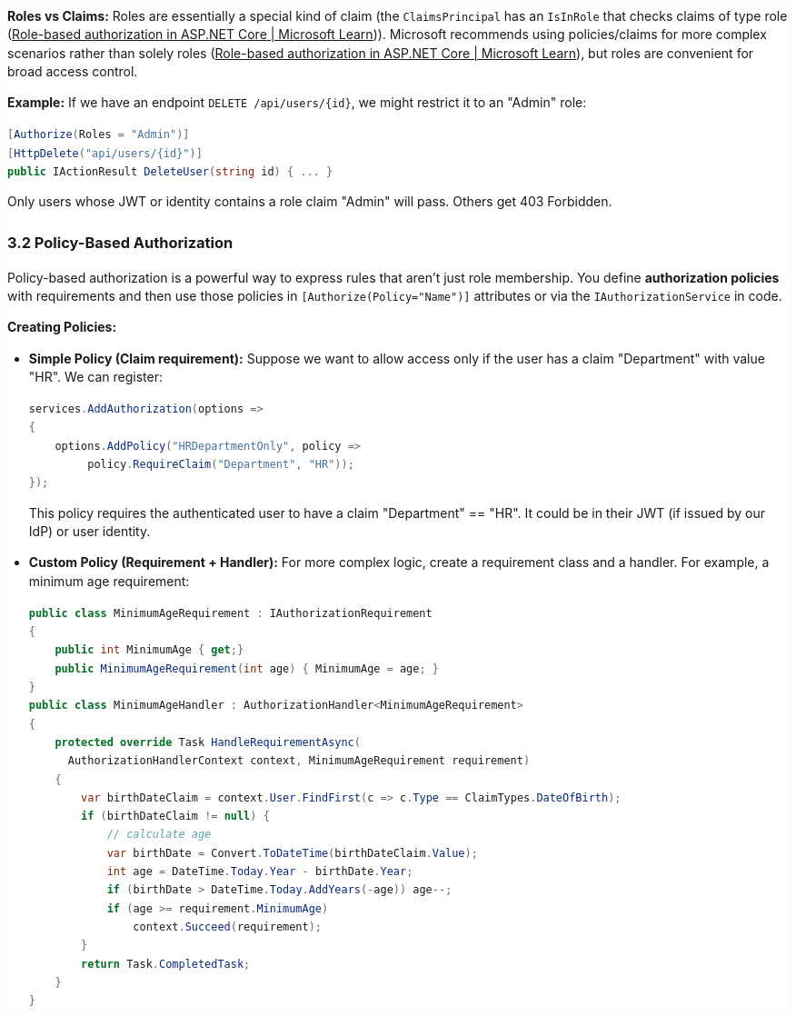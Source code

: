 **Roles vs Claims:** Roles are essentially a special kind of claim (the `ClaimsPrincipal` has an `IsInRole` that checks claims of type role ([Role-based authorization in ASP.NET Core | Microsoft Learn](https://learn.microsoft.com/en-us/aspnet/core/security/authorization/roles?view=aspnetcore-9.0#:~:text=When%20an%20identity%20is%20created,on%20the%20%204%20class))). Microsoft recommends using policies/claims for more complex scenarios rather than solely roles ([Role-based authorization in ASP.NET Core | Microsoft Learn](https://learn.microsoft.com/en-us/aspnet/core/security/authorization/roles?view=aspnetcore-9.0#:~:text=We%20recommend%20not%20using%20Roles,SPAs%29%2C%20see%20%206)), but roles are convenient for broad access control.

**Example:** If we have an endpoint `DELETE /api/users/{id}`, we might restrict it to an "Admin" role:

```csharp
[Authorize(Roles = "Admin")]
[HttpDelete("api/users/{id}")]
public IActionResult DeleteUser(string id) { ... }
```

Only users whose JWT or identity contains a role claim "Admin" will pass. Others get 403 Forbidden.

### 3.2 Policy-Based Authorization <a name="policy-based-authorization"></a>

Policy-based authorization is a powerful way to express rules that aren’t just role membership. You define **authorization policies** with requirements and then use those policies in `[Authorize(Policy="Name")]` attributes or via the `IAuthorizationService` in code.

**Creating Policies:**

- **Simple Policy (Claim requirement):** Suppose we want to allow access only if the user has a claim "Department" with value "HR". We can register:

  ```csharp
  services.AddAuthorization(options =>
  {
      options.AddPolicy("HRDepartmentOnly", policy =>
           policy.RequireClaim("Department", "HR"));
  });
  ```

  This policy requires the authenticated user to have a claim "Department" == "HR". It could be in their JWT (if issued by our IdP) or user identity.

- **Custom Policy (Requirement + Handler):** For more complex logic, create a requirement class and a handler. For example, a minimum age requirement:

  ```csharp
  public class MinimumAgeRequirement : IAuthorizationRequirement
  {
      public int MinimumAge { get;}
      public MinimumAgeRequirement(int age) { MinimumAge = age; }
  }
  public class MinimumAgeHandler : AuthorizationHandler<MinimumAgeRequirement>
  {
      protected override Task HandleRequirementAsync(
        AuthorizationHandlerContext context, MinimumAgeRequirement requirement)
      {
          var birthDateClaim = context.User.FindFirst(c => c.Type == ClaimTypes.DateOfBirth);
          if (birthDateClaim != null) {
              // calculate age
              var birthDate = Convert.ToDateTime(birthDateClaim.Value);
              int age = DateTime.Today.Year - birthDate.Year;
              if (birthDate > DateTime.Today.AddYears(-age)) age--;
              if (age >= requirement.MinimumAge)
                  context.Succeed(requirement);
          }
          return Task.CompletedTask;
      }
  }
  ```